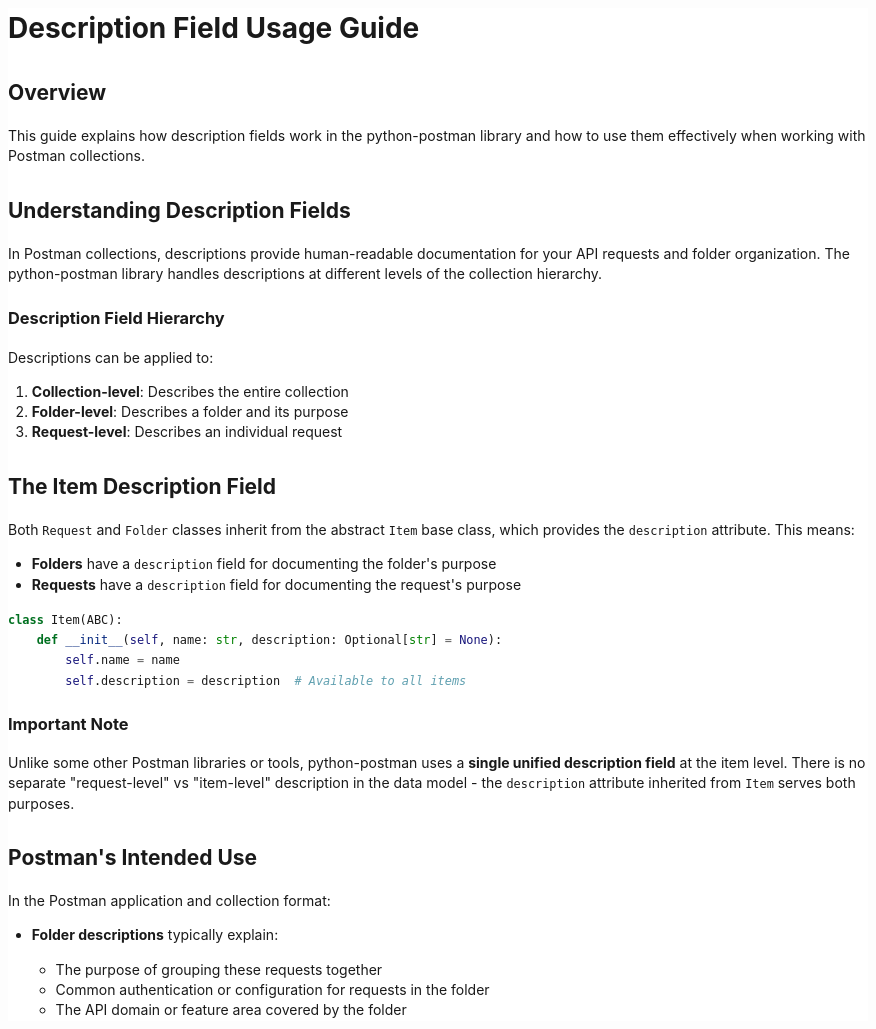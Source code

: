 # Description Field Usage Guide

## Overview

This guide explains how description fields work in the python-postman library and how to use them effectively when working with Postman collections.

## Understanding Description Fields

In Postman collections, descriptions provide human-readable documentation for your API requests and folder organization. The python-postman library handles descriptions at different levels of the collection hierarchy.

### Description Field Hierarchy

Descriptions can be applied to:

1. **Collection-level**: Describes the entire collection
2. **Folder-level**: Describes a folder and its purpose
3. **Request-level**: Describes an individual request

## The Item Description Field

Both `Request` and `Folder` classes inherit from the abstract `Item` base class, which provides the `description` attribute. This means:

- **Folders** have a `description` field for documenting the folder's purpose
- **Requests** have a `description` field for documenting the request's purpose

```python
class Item(ABC):
    def __init__(self, name: str, description: Optional[str] = None):
        self.name = name
        self.description = description  # Available to all items
```

### Important Note

Unlike some other Postman libraries or tools, python-postman uses a **single unified description field** at the item level. There is no separate "request-level" vs "item-level" description in the data model - the `description` attribute inherited from `Item` serves both purposes.

## Postman's Intended Use

In the Postman application and collection format:

- **Folder descriptions** typically explain:

  - The purpose of grouping these requests together
  - Common authentication or configuration for requests in the folder
  - The API domain or feature area covered by the folder
